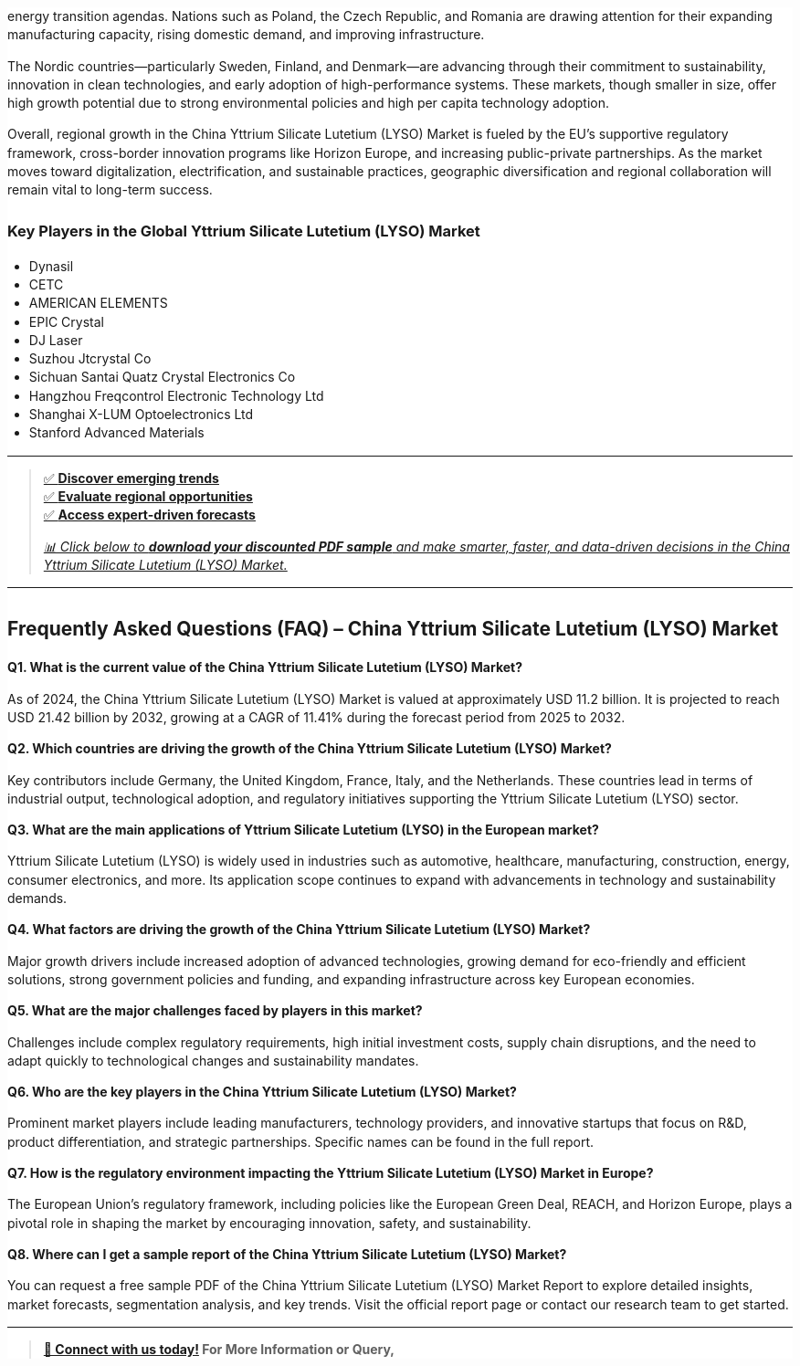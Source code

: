 energy transition agendas. Nations such as Poland, the Czech Republic, and Romania are drawing attention for their expanding manufacturing capacity, rising domestic demand, and improving infrastructure.</p><p>The Nordic countries&mdash;particularly Sweden, Finland, and Denmark&mdash;are advancing through their commitment to sustainability, innovation in clean technologies, and early adoption of high-performance systems. These markets, though smaller in size, offer high growth potential due to strong environmental policies and high per capita technology adoption.</p><p>Overall, regional growth in the China Yttrium Silicate Lutetium (LYSO) Market is fueled by the EU&rsquo;s supportive regulatory framework, cross-border innovation programs like Horizon Europe, and increasing public-private partnerships. As the market moves toward digitalization, electrification, and sustainable practices, geographic diversification and regional collaboration will remain vital to long-term success.</p><p><h3>Key Players in the Global Yttrium Silicate Lutetium (LYSO) Market </h3><ul><li>Dynasil</li><li>CETC</li><li>AMERICAN ELEMENTS</li><li>EPIC Crystal</li><li>DJ Laser</li><li>Suzhou Jtcrystal Co</li><li>Sichuan Santai Quatz Crystal Electronics Co</li><li>Hangzhou Freqcontrol Electronic Technology Ltd</li><li>Shanghai X-LUM Optoelectronics Ltd</li><li>Stanford Advanced Materials</li></ul></p><hr /><blockquote><p><a href="https://www.marketresearchintellect.com/ask-for-discount/?rid=932452&amp;amp;utm_source=Github-China&amp;amp;utm_medium=805">✅ <strong data-start="617" data-end="645">Discover emerging trends</strong></a><br data-start="645" data-end="648" /><a href="https://www.marketresearchintellect.com/ask-for-discount/?rid=932452&amp;amp;utm_source=Github-China&amp;amp;utm_medium=805"> ✅ <strong data-start="650" data-end="685">Evaluate regional opportunities</strong></a><br data-start="685" data-end="688" /><a href="https://www.marketresearchintellect.com/ask-for-discount/?rid=932452&amp;amp;utm_source=Github-China&amp;amp;utm_medium=805"> ✅ <strong data-start="690" data-end="724">Access expert-driven forecasts</strong></a></p><p class="" data-start="728" data-end="864"><em><a href="https://www.marketresearchintellect.com/ask-for-discount/?rid=932452&amp;amp;utm_source=Github-China&amp;amp;utm_medium=805">📊 Click below to <strong data-start="746" data-end="785">download your discounted PDF sample</strong> and make smarter, faster, and data-driven decisions in the China Yttrium Silicate Lutetium (LYSO) Market.</a></em></p></blockquote><hr /><h2>Frequently Asked Questions (FAQ) &ndash; China Yttrium Silicate Lutetium (LYSO) Market</h2><p><strong>Q1. What is the current value of the China Yttrium Silicate Lutetium (LYSO) Market?</strong></p><p>As of 2024, the China Yttrium Silicate Lutetium (LYSO) Market is valued at approximately USD 11.2 billion. It is projected to reach USD 21.42 billion by 2032, growing at a CAGR of 11.41% during the forecast period from 2025 to 2032.</p><p><strong>Q2. Which countries are driving the growth of the China Yttrium Silicate Lutetium (LYSO) Market?</strong></p><p>Key contributors include Germany, the United Kingdom, France, Italy, and the Netherlands. These countries lead in terms of industrial output, technological adoption, and regulatory initiatives supporting the Yttrium Silicate Lutetium (LYSO) sector.</p><p><strong>Q3. What are the main applications of Yttrium Silicate Lutetium (LYSO) in the European market?</strong></p><p>Yttrium Silicate Lutetium (LYSO) is widely used in industries such as automotive, healthcare, manufacturing, construction, energy, consumer electronics, and more. Its application scope continues to expand with advancements in technology and sustainability demands.</p><p><strong>Q4. What factors are driving the growth of the China Yttrium Silicate Lutetium (LYSO) Market?</strong></p><p>Major growth drivers include increased adoption of advanced technologies, growing demand for eco-friendly and efficient solutions, strong government policies and funding, and expanding infrastructure across key European economies.</p><p><strong>Q5. What are the major challenges faced by players in this market?</strong></p><p>Challenges include complex regulatory requirements, high initial investment costs, supply chain disruptions, and the need to adapt quickly to technological changes and sustainability mandates.</p><p><strong>Q6. Who are the key players in the China Yttrium Silicate Lutetium (LYSO) Market?</strong></p><p>Prominent market players include leading manufacturers, technology providers, and innovative startups that focus on R&amp;D, product differentiation, and strategic partnerships. Specific names can be found in the full report.</p><p><strong>Q7. How is the regulatory environment impacting the Yttrium Silicate Lutetium (LYSO) Market in Europe?</strong></p><p>The European Union&rsquo;s regulatory framework, including policies like the European Green Deal, REACH, and Horizon Europe, plays a pivotal role in shaping the market by encouraging innovation, safety, and sustainability.</p><p><strong>Q8. Where can I get a sample report of the China Yttrium Silicate Lutetium (LYSO) Market?</strong></p><p>You can request a free sample PDF of the China Yttrium Silicate Lutetium (LYSO) Market Report to explore detailed insights, market forecasts, segmentation analysis, and key trends. Visit the official report page or contact our research team to get started.</p><hr /><blockquote><p><span class="font-[700]"><strong><a href="https://www.marketresearchintellect.com/product/global-yttrium-silicate-lutetium-lyso-market/?utm_source=Linkedin&utm_medium=805">📩 Connect with us today!</a> For More Information or Query,